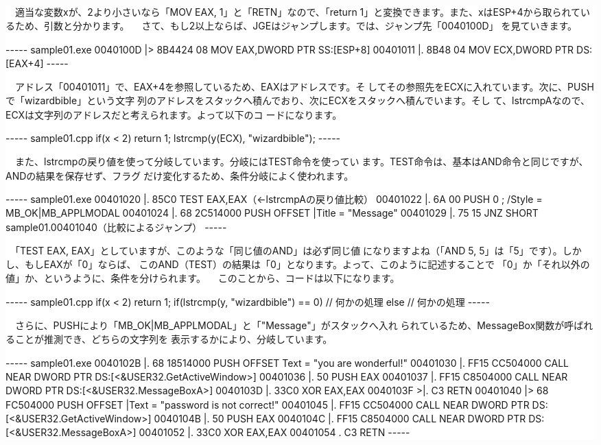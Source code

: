 　適当な変数xが、2より小さいなら「MOV EAX, 1」と「RETN」なので、「return
 1」と変換できます。また、xはESP+4から取られているため、引数と分かります。
　さて、もし2以上ならば、JGEはジャンプします。では、ジャンプ先「0040100D」
を見ていきます。

\-\-\-\-\-  sample01.exe
0040100D  |>  8B4424 08     MOV EAX,DWORD PTR SS:[ESP+8]
00401011  |.  8B48 04       MOV ECX,DWORD PTR DS:[EAX+4]
\-\-\-\-\-

　アドレス「00401011」で、EAX+4を参照しているため、EAXはアドレスです。そ
してその参照先をECXに入れています。次に、PUSHで「wizardbible」という文字
列のアドレスをスタックへ積んでおり、次にECXをスタックへ積んでいます。そし
て、lstrcmpAなので、ECXは文字列のアドレスだと考えられます。よって以下のコ
ードになります。

\-\-\-\-\-  sample01.cpp
if(x < 2)
    return 1;
lstrcmp(y(ECX), "wizardbible");
\-\-\-\-\-

　また、lstrcmpの戻り値を使って分岐しています。分岐にはTEST命令を使ってい
ます。TEST命令は、基本はAND命令と同じですが、ANDの結果を保存せず、フラグ
だけ変化するため、条件分岐によく使われます。

\-\-\-\-\-  sample01.exe
00401020  |.  85C0          TEST EAX,EAX（←lstrcmpAの戻り値比較）
00401022  |.  6A 00         PUSH 0 ; /Style \= MB_OK|MB_APPLMODAL
00401024  |.  68 2C514000   PUSH OFFSET |Title \= "Message"
00401029  |.  75 15         JNZ SHORT sample01.00401040（比較によるジャンプ）
\-\-\-\-\-

　「TEST EAX, EAX」としていますが、このような「同じ値のAND」は必ず同じ値
になりますよね（「AND 5, 5」は「5」です）。しかし、もしEAXが「0」ならば、
このAND（TEST）の結果は「0」となります。よって、このように記述することで
「0」か「それ以外の値」か、というように、条件を分けられます。
　このことから、コードは以下になります。

\-\-\-\-\-  sample01.cpp
if(x < 2)
    return 1;
if(lstrcmp(y, "wizardbible") \=\= 0)
    // 何かの処理
else
    // 何かの処理
\-\-\-\-\-

　さらに、PUSHにより「MB_OK|MB_APPLMODAL」と「"Message"」がスタックへ入れ
られているため、MessageBox関数が呼ばれることが推測でき、どちらの文字列を
表示するかにより、分岐しています。

\-\-\-\-\-  sample01.exe
0040102B  |.  68 18514000   PUSH OFFSET Text \= "you are wonderful!"
00401030  |.  FF15 CC504000 CALL NEAR DWORD PTR DS:[<&USER32.GetActiveWindow>]
00401036  |.  50            PUSH EAX 
00401037  |.  FF15 C8504000 CALL NEAR DWORD PTR DS:[<&USER32.MessageBoxA>]
0040103D  |.  33C0          XOR EAX,EAX
0040103F >|.  C3            RETN
00401040  |>  68 FC504000   PUSH OFFSET |Text \= "password is not correct!"
00401045  |.  FF15 CC504000 CALL NEAR DWORD PTR DS:[<&USER32.GetActiveWindow>]
0040104B  |.  50            PUSH EAX                                            0040104C  |.  FF15 C8504000 CALL NEAR DWORD PTR DS:[<&USER32.MessageBoxA>]
00401052  |.  33C0          XOR EAX,EAX
00401054  \.  C3            RETN
\-\-\-\-\-
